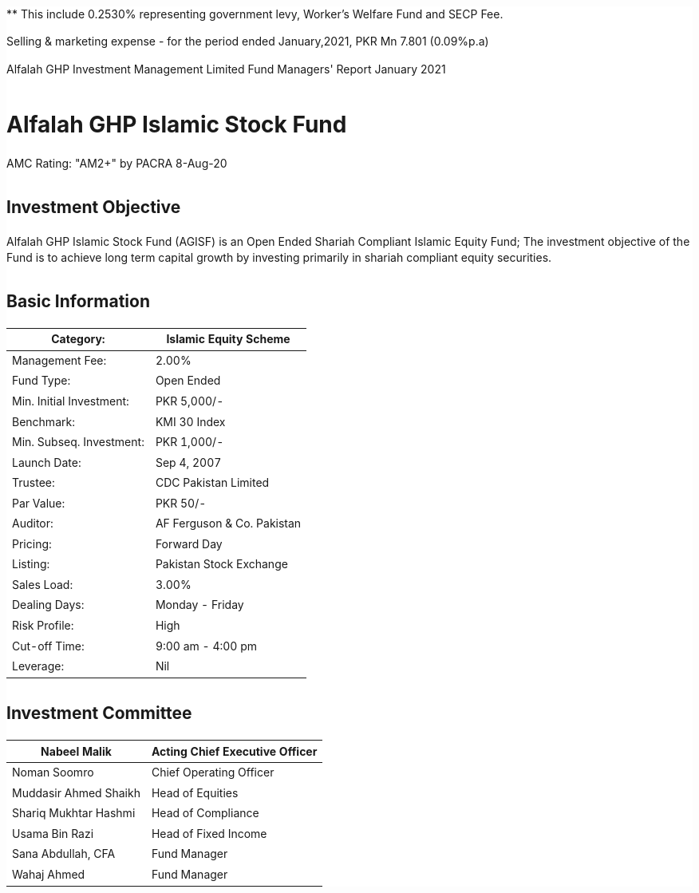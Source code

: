 \*\* This include 0.2530% representing government levy, Worker’s Welfare Fund and SECP Fee.

Selling & marketing expense - for the period ended January,2021, PKR Mn 7.801 (0.09%p.a)

Alfalah GHP Investment Management Limited Fund Managers' Report January 2021

# Alfalah GHP Islamic Stock Fund

AMC Rating: "AM2+" by PACRA 8-Aug-20

## Investment Objective

Alfalah GHP Islamic Stock Fund (AGISF) is an Open Ended Shariah Compliant Islamic Equity Fund; The investment objective of the Fund is to achieve long term capital growth by investing primarily in shariah compliant equity securities.

## Basic Information

| Category:                | Islamic Equity Scheme      |
| ------------------------ | -------------------------- |
| Management Fee:          | 2.00%                      |
| Fund Type:               | Open Ended                 |
| Min. Initial Investment: | PKR 5,000/-                |
| Benchmark:               | KMI 30 Index               |
| Min. Subseq. Investment: | PKR 1,000/-                |
| Launch Date:             | Sep 4, 2007                |
| Trustee:                 | CDC Pakistan Limited       |
| Par Value:               | PKR 50/-                   |
| Auditor:                 | AF Ferguson & Co. Pakistan |
| Pricing:                 | Forward Day                |
| Listing:                 | Pakistan Stock Exchange    |
| Sales Load:              | 3.00%                      |
| Dealing Days:            | Monday - Friday            |
| Risk Profile:            | High                       |
| Cut-off Time:            | 9:00 am - 4:00 pm          |
| Leverage:                | Nil                        |

## Investment Committee

| Nabeel Malik              | Acting Chief Executive Officer |
| ------------------------- | ------------------------------ |
| Noman Soomro              | Chief Operating Officer        |
| Muddasir Ahmed Shaikh     | Head of Equities               |
| Shariq Mukhtar Hashmi     | Head of Compliance             |
| Usama Bin Razi            | Head of Fixed Income           |
| Sana Abdullah, CFA        | Fund Manager                   |
| Wahaj Ahmed               | Fund Manager                   |